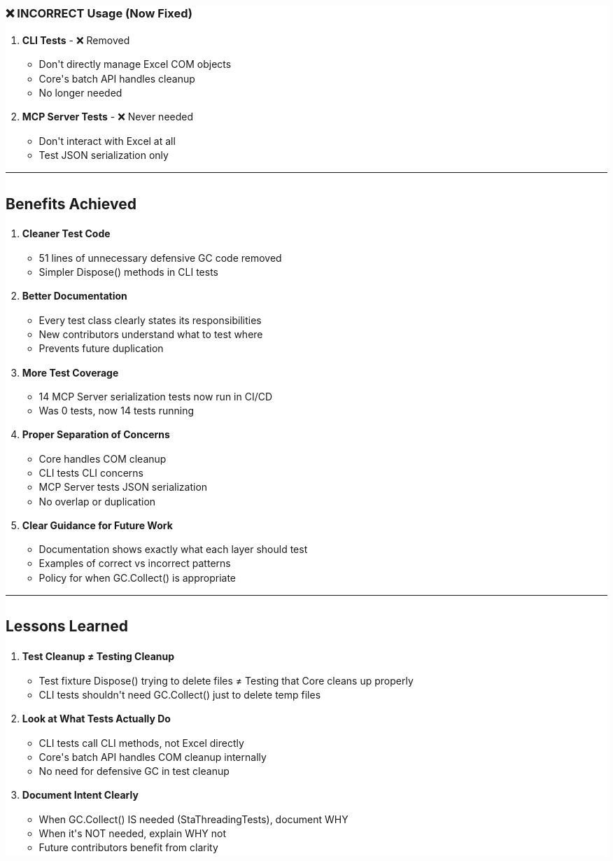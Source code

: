 ### ❌ INCORRECT Usage (Now Fixed)

1. **CLI Tests** - ❌ Removed
   - Don't directly manage Excel COM objects
   - Core's batch API handles cleanup
   - No longer needed

2. **MCP Server Tests** - ❌ Never needed
   - Don't interact with Excel at all
   - Test JSON serialization only

---

## Benefits Achieved

1. **Cleaner Test Code**
   - 51 lines of unnecessary defensive GC code removed
   - Simpler Dispose() methods in CLI tests

2. **Better Documentation**
   - Every test class clearly states its responsibilities
   - New contributors understand what to test where
   - Prevents future duplication

3. **More Test Coverage**
   - 14 MCP Server serialization tests now run in CI/CD
   - Was 0 tests, now 14 tests running

4. **Proper Separation of Concerns**
   - Core handles COM cleanup
   - CLI tests CLI concerns
   - MCP Server tests JSON serialization
   - No overlap or duplication

5. **Clear Guidance for Future Work**
   - Documentation shows exactly what each layer should test
   - Examples of correct vs incorrect patterns
   - Policy for when GC.Collect() is appropriate

---

## Lessons Learned

1. **Test Cleanup ≠ Testing Cleanup**
   - Test fixture Dispose() trying to delete files ≠ Testing that Core cleans up properly
   - CLI tests shouldn't need GC.Collect() just to delete temp files

2. **Look at What Tests Actually Do**
   - CLI tests call CLI methods, not Excel directly
   - Core's batch API handles COM cleanup internally
   - No need for defensive GC in test cleanup

3. **Document Intent Clearly**
   - When GC.Collect() IS needed (StaThreadingTests), document WHY
   - When it's NOT needed, explain WHY not
   - Future contributors benefit from clarity

